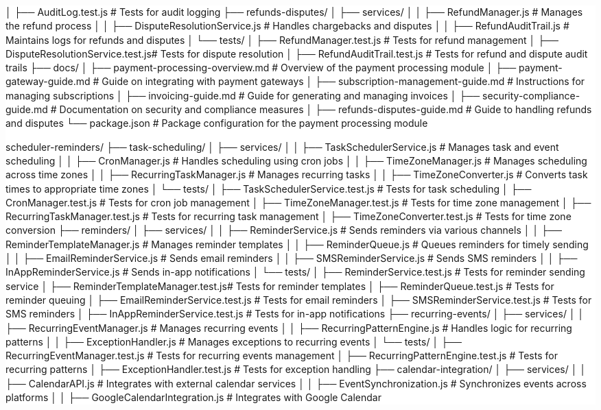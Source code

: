 │       ├── AuditLog.test.js               # Tests for audit logging
├── refunds-disputes/
│   ├── services/
│   │   ├── RefundManager.js               # Manages the refund process
│   │   ├── DisputeResolutionService.js    # Handles chargebacks and disputes
│   │   ├── RefundAuditTrail.js            # Maintains logs for refunds and disputes
│   └── tests/
│       ├── RefundManager.test.js          # Tests for refund management
│       ├── DisputeResolutionService.test.js# Tests for dispute resolution
│       ├── RefundAuditTrail.test.js       # Tests for refund and dispute audit trails
├── docs/
│   ├── payment-processing-overview.md     # Overview of the payment processing module
│   ├── payment-gateway-guide.md           # Guide on integrating with payment gateways
│   ├── subscription-management-guide.md   # Instructions for managing subscriptions
│   ├── invoicing-guide.md                 # Guide for generating and managing invoices
│   ├── security-compliance-guide.md       # Documentation on security and compliance measures
│   ├── refunds-disputes-guide.md          # Guide to handling refunds and disputes
└── package.json                           # Package configuration for the payment processing module


scheduler-reminders/
├── task-scheduling/
│   ├── services/
│   │   ├── TaskSchedulerService.js        # Manages task and event scheduling
│   │   ├── CronManager.js                 # Handles scheduling using cron jobs
│   │   ├── TimeZoneManager.js             # Manages scheduling across time zones
│   │   ├── RecurringTaskManager.js        # Manages recurring tasks
│   │   ├── TimeZoneConverter.js           # Converts task times to appropriate time zones
│   └── tests/
│       ├── TaskSchedulerService.test.js   # Tests for task scheduling
│       ├── CronManager.test.js            # Tests for cron job management
│       ├── TimeZoneManager.test.js        # Tests for time zone management
│       ├── RecurringTaskManager.test.js   # Tests for recurring task management
│       ├── TimeZoneConverter.test.js      # Tests for time zone conversion
├── reminders/
│   ├── services/
│   │   ├── ReminderService.js             # Sends reminders via various channels
│   │   ├── ReminderTemplateManager.js     # Manages reminder templates
│   │   ├── ReminderQueue.js               # Queues reminders for timely sending
│   │   ├── EmailReminderService.js        # Sends email reminders
│   │   ├── SMSReminderService.js          # Sends SMS reminders
│   │   ├── InAppReminderService.js        # Sends in-app notifications
│   └── tests/
│       ├── ReminderService.test.js        # Tests for reminder sending service
│       ├── ReminderTemplateManager.test.js# Tests for reminder templates
│       ├── ReminderQueue.test.js          # Tests for reminder queuing
│       ├── EmailReminderService.test.js   # Tests for email reminders
│       ├── SMSReminderService.test.js     # Tests for SMS reminders
│       ├── InAppReminderService.test.js   # Tests for in-app notifications
├── recurring-events/
│   ├── services/
│   │   ├── RecurringEventManager.js       # Manages recurring events
│   │   ├── RecurringPatternEngine.js      # Handles logic for recurring patterns
│   │   ├── ExceptionHandler.js            # Manages exceptions to recurring events
│   └── tests/
│       ├── RecurringEventManager.test.js  # Tests for recurring events management
│       ├── RecurringPatternEngine.test.js # Tests for recurring patterns
│       ├── ExceptionHandler.test.js       # Tests for exception handling
├── calendar-integration/
│   ├── services/
│   │   ├── CalendarAPI.js                 # Integrates with external calendar services
│   │   ├── EventSynchronization.js        # Synchronizes events across platforms
│   │   ├── GoogleCalendarIntegration.js   # Integrates with Google Calendar